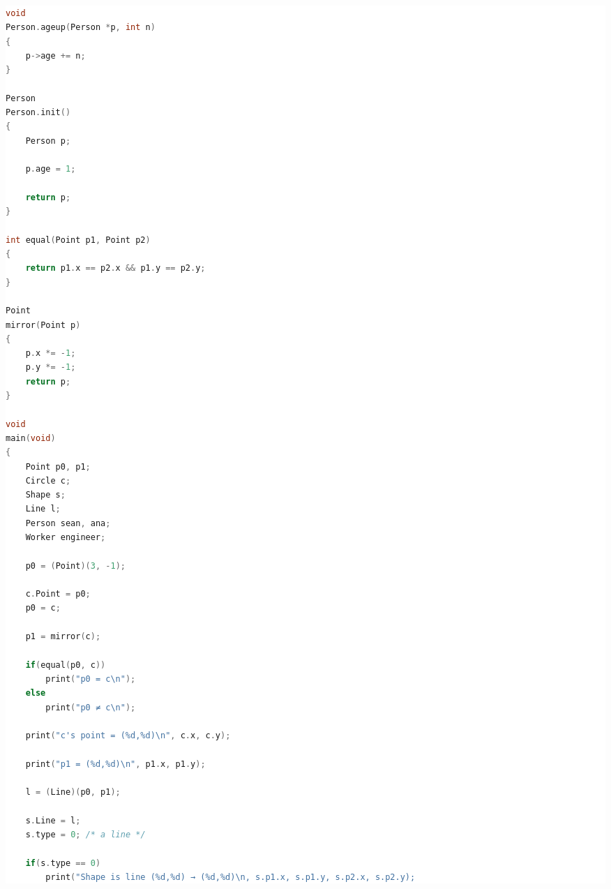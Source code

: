 ```c
void
Person.ageup(Person *p, int n)
{
	p->age += n;
}

Person
Person.init()
{
	Person p;

	p.age = 1;

	return p;
}

int equal(Point p1, Point p2)
{
	return p1.x == p2.x && p1.y == p2.y;
}

Point
mirror(Point p)
{
	p.x *= -1;
	p.y *= -1;
	return p;
}

void
main(void)
{
	Point p0, p1;
	Circle c;
	Shape s;
	Line l;
	Person sean, ana;
	Worker engineer;

	p0 = (Point)(3, -1);

	c.Point = p0;
	p0 = c;

	p1 = mirror(c);

	if(equal(p0, c))
		print("p0 = c\n");
	else
		print("p0 ≠ c\n");

	print("c's point = (%d,%d)\n", c.x, c.y);

	print("p1 = (%d,%d)\n", p1.x, p1.y);

	l = (Line)(p0, p1);

	s.Line = l;
	s.type = 0;	/* a line */

	if(s.type == 0)
		print("Shape is line (%d,%d) → (%d,%d)\n, s.p1.x, s.p1.y, s.p2.x, s.p2.y);

```